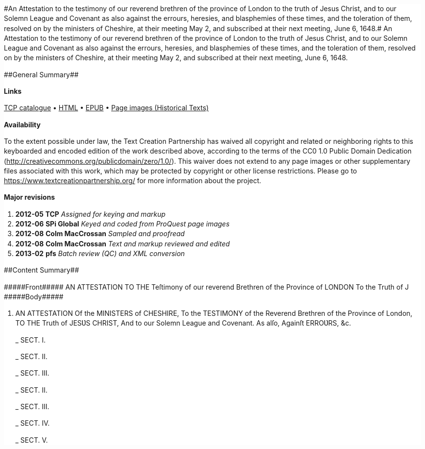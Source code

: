 #An Attestation to the testimony of our reverend brethren of the province of London to the truth of Jesus Christ, and to our Solemn League and Covenant as also against the errours, heresies, and blasphemies of these times, and the toleration of them, resolved on by the ministers of Cheshire, at their meeting May 2, and subscribed at their next meeting, June 6, 1648.#
An Attestation to the testimony of our reverend brethren of the province of London to the truth of Jesus Christ, and to our Solemn League and Covenant as also against the errours, heresies, and blasphemies of these times, and the toleration of them, resolved on by the ministers of Cheshire, at their meeting May 2, and subscribed at their next meeting, June 6, 1648.

##General Summary##

**Links**

[TCP catalogue](http://www.ota.ox.ac.uk/tcp/)  • 
[HTML](http://tei.it.ox.ac.uk/tcp/Texts-HTML/free/A26/A26160.html)  • 
[EPUB](http://tei.it.ox.ac.uk/tcp/Texts-EPUB/free/A26/A26160.epub) • 
[Page images (Historical Texts)](https://historicaltexts.jisc.ac.uk/eebo-12656605e)

**Availability**

To the extent possible under law, the Text Creation Partnership has waived all copyright and related or neighboring rights to this keyboarded and encoded edition of the work described above, according to the terms of the CC0 1.0 Public Domain Dedication (http://creativecommons.org/publicdomain/zero/1.0/). This waiver does not extend to any page images or other supplementary files associated with this work, which may be protected by copyright or other license restrictions. Please go to https://www.textcreationpartnership.org/ for more information about the project.

**Major revisions**

1. __2012-05__ __TCP__ *Assigned for keying and markup*
1. __2012-06__ __SPi Global__ *Keyed and coded from ProQuest page images*
1. __2012-08__ __Colm MacCrossan__ *Sampled and proofread*
1. __2012-08__ __Colm MacCrossan__ *Text and markup reviewed and edited*
1. __2013-02__ __pfs__ *Batch review (QC) and XML conversion*

##Content Summary##

#####Front#####
AN ATTESTATION TO THE Teſtimony of our reverend Brethren of the Province of LONDON To the Truth of J
#####Body#####

1. AN ATTESTATION Of the MINISTERS of CHESHIRE, To the TESTIMONY of the Reverend Brethren of the Province of London, TO THE Truth of JESƲS CHRIST, And to our Solemn League and Covenant. As alſo, Againſt ERROƲRS, &c.

    _ SECT. I.

    _ SECT. II.

    _ SECT. III.

    _ SECT. II.

    _ SECT. III.

    _ SECT. IV.

    _ SECT. V.
